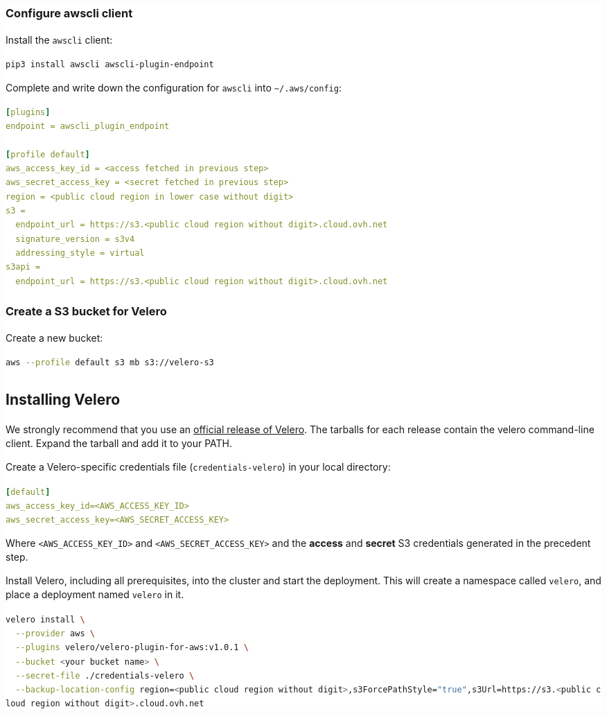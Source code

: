 ### Configure awscli client

Install the `awscli` client:

```bash
pip3 install awscli awscli-plugin-endpoint
```

Complete and write down the configuration for `awscli` into `~/.aws/config`:

```yaml
[plugins]
endpoint = awscli_plugin_endpoint

[profile default]
aws_access_key_id = <access fetched in previous step>
aws_secret_access_key = <secret fetched in previous step>
region = <public cloud region in lower case without digit>
s3 =
  endpoint_url = https://s3.<public cloud region without digit>.cloud.ovh.net
  signature_version = s3v4
  addressing_style = virtual
s3api =
  endpoint_url = https://s3.<public cloud region without digit>.cloud.ovh.net
```

### Create a S3 bucket for Velero

Create a new bucket:

```bash
aws --profile default s3 mb s3://velero-s3
```

## Installing Velero

We strongly recommend that you use an [official release of Velero](https://github.com/vmware-tanzu/velero/releases). The tarballs for each release contain the velero command-line client. Expand the tarball and add it to your PATH.

Create a Velero-specific credentials file (`credentials-velero`) in your local directory:

```yaml
[default]
aws_access_key_id=<AWS_ACCESS_KEY_ID>
aws_secret_access_key=<AWS_SECRET_ACCESS_KEY>
```

Where `<AWS_ACCESS_KEY_ID>` and `<AWS_SECRET_ACCESS_KEY>` and the **access** and **secret** S3 credentials generated in the precedent step.

Install Velero, including all prerequisites, into the cluster and start the deployment. This will create a namespace called `velero`, and place a deployment named `velero` in it.

```bash
velero install \
  --provider aws \
  --plugins velero/velero-plugin-for-aws:v1.0.1 \
  --bucket <your bucket name> \
  --secret-file ./credentials-velero \
  --backup-location-config region=<public cloud region without digit>,s3ForcePathStyle="true",s3Url=https://s3.<public cloud region without digit>.cloud.ovh.net
```
